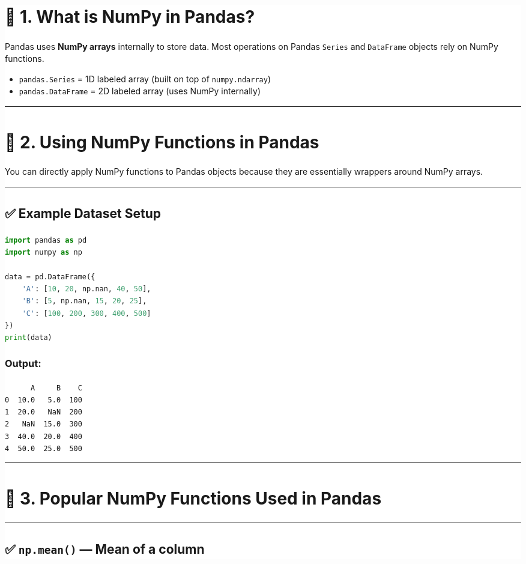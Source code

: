 
# 🔹 1. **What is NumPy in Pandas?**

Pandas uses **NumPy arrays** internally to store data. Most operations on Pandas `Series` and `DataFrame` objects rely on NumPy functions.

* `pandas.Series` = 1D labeled array (built on top of `numpy.ndarray`)
* `pandas.DataFrame` = 2D labeled array (uses NumPy internally)

---

# 🔹 2. **Using NumPy Functions in Pandas**

You can directly apply NumPy functions to Pandas objects because they are essentially wrappers around NumPy arrays.

---

## ✅ Example Dataset Setup

```python
import pandas as pd
import numpy as np

data = pd.DataFrame({
    'A': [10, 20, np.nan, 40, 50],
    'B': [5, np.nan, 15, 20, 25],
    'C': [100, 200, 300, 400, 500]
})
print(data)
```

### Output:

```
      A     B    C
0  10.0   5.0  100
1  20.0   NaN  200
2   NaN  15.0  300
3  40.0  20.0  400
4  50.0  25.0  500
```

---

# 🔹 3. **Popular NumPy Functions Used in Pandas**

---

## ✅ `np.mean()` — Mean of a column
